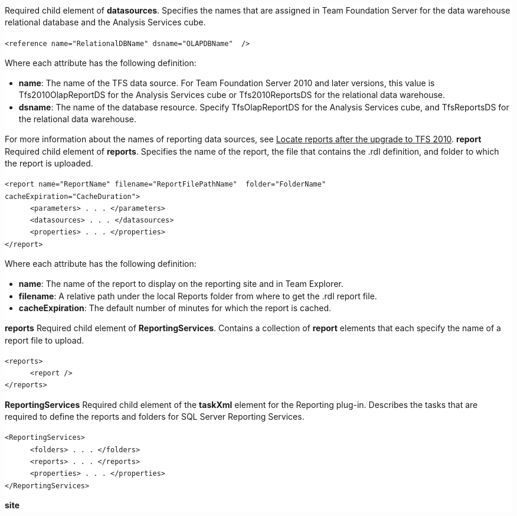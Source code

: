 <td>Required child element of <strong>datasources</strong>. Specifies the names that are assigned in Team Foundation Server for the data warehouse relational database and the Analysis Services cube.<br />
<pre><code>&lt;reference name="RelationalDBName" dsname="OLAPDBName"  /&gt;
</code></pre>
Where each attribute has the following definition:<br />
<ul><li><strong>name</strong>: The name of the TFS data source. For Team Foundation Server 2010 and later versions, this value is Tfs2010OlapReportDS for the Analysis Services cube or Tfs2010ReportsDS for the relational data warehouse.</li>
<li><strong>dsname</strong>: The name of the database resource. Specify TfsOlapReportDS for the Analysis Services cube, and TfsReportsDS for the relational data warehouse.</li>
</ul>
For more information about the names of reporting data sources, see <a href="../../report/admin/locate-reports-after-upgrade.md" data-raw-source="[Locate reports after the upgrade to TFS 2010](../../report/admin/locate-reports-after-upgrade.md)">Locate reports after the upgrade to TFS 2010</a>.
</td>
</tr>
<tr>
<td ><strong>report</strong></td>
<td>Required child element of <strong>reports</strong>. Specifies the name of the report, the file that contains the .rdl definition, and folder to which the report is uploaded.
<pre><code>&lt;report name="ReportName" filename="ReportFilePathName"  folder="FolderName"
cacheExpiration="CacheDuration"&gt;
      &lt;parameters&gt; . . . &lt;/parameters&gt;
      &lt;datasources&gt; . . . &lt;/datasources&gt;
      &lt;properties&gt; . . . &lt;/properties&gt;
&lt;/report&gt;
</code></pre>
Where each attribute has the following definition:
<ul>
<li><strong>name</strong>: The name of the report to display on the reporting site and in Team Explorer. </li>
<li><strong>filename</strong>: A relative path under the local Reports folder from where to get the .rdl report file. </li>
<li><strong>cacheExpiration</strong>: The default number of minutes for which the report is cached. </li>
</ul>
</td>
</tr>
<tr>
<td ><strong>reports</strong></td>
<td>Required child element of <strong>ReportingServices</strong>. Contains a collection of <strong>report</strong> elements that each specify the name of a report file to upload.
<pre><code>&lt;reports&gt;
      &lt;report /&gt;
&lt;/reports&gt;
</code></pre>
</td>
</tr>
<tr>
<td ><strong>ReportingServices</strong></td>
<td>Required child element of the <strong>taskXml</strong> element for the Reporting plug-in. Describes the tasks that are required to define the reports and folders for SQL Server Reporting Services.
<pre><code>&lt;ReportingServices&gt;
      &lt;folders&gt; . . . &lt;/folders&gt;
      &lt;reports&gt; . . . &lt;/reports&gt;
      &lt;properties&gt; . . . &lt;/properties&gt;
&lt;/ReportingServices&gt;
</code></pre>
</td>
</tr>
<tr>
<td ><strong>site</strong></td>